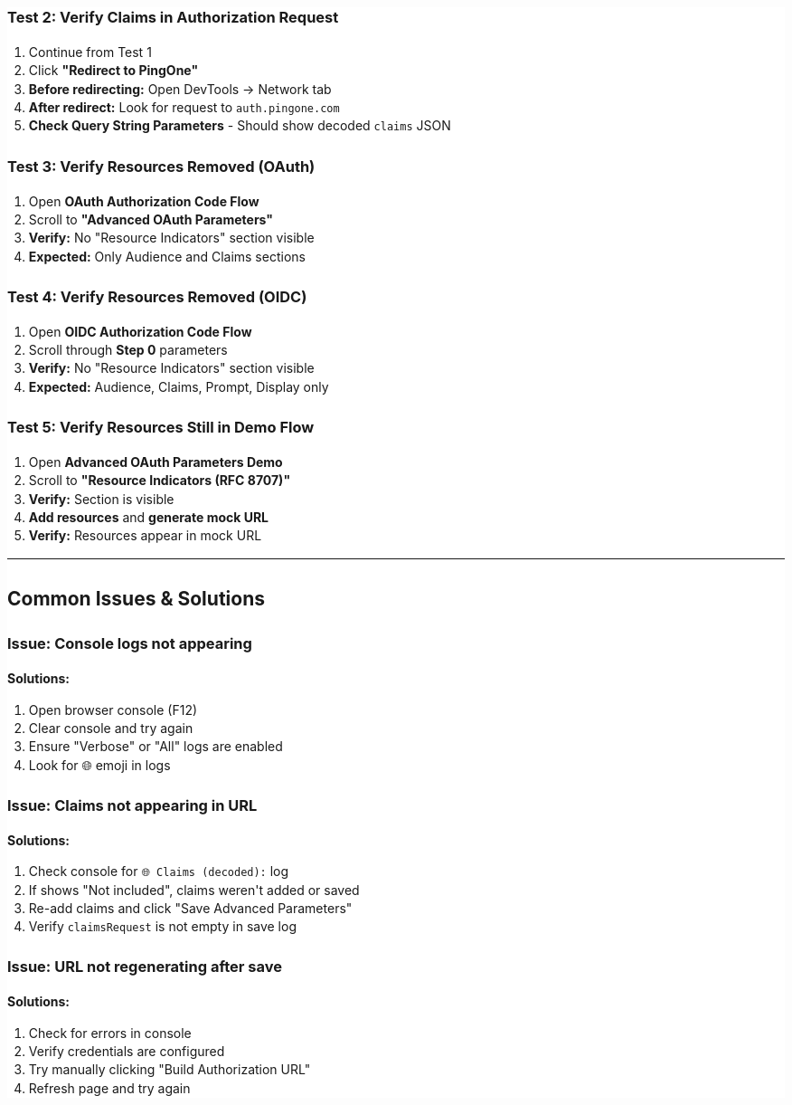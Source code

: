 ### Test 2: Verify Claims in Authorization Request
1. Continue from Test 1
2. Click **"Redirect to PingOne"**
3. **Before redirecting:** Open DevTools → Network tab
4. **After redirect:** Look for request to `auth.pingone.com`
5. **Check Query String Parameters** - Should show decoded `claims` JSON

### Test 3: Verify Resources Removed (OAuth)
1. Open **OAuth Authorization Code Flow**
2. Scroll to **"Advanced OAuth Parameters"**
3. **Verify:** No "Resource Indicators" section visible
4. **Expected:** Only Audience and Claims sections

### Test 4: Verify Resources Removed (OIDC)
1. Open **OIDC Authorization Code Flow**
2. Scroll through **Step 0** parameters
3. **Verify:** No "Resource Indicators" section visible
4. **Expected:** Audience, Claims, Prompt, Display only

### Test 5: Verify Resources Still in Demo Flow
1. Open **Advanced OAuth Parameters Demo**
2. Scroll to **"Resource Indicators (RFC 8707)"**
3. **Verify:** Section is visible
4. **Add resources** and **generate mock URL**
5. **Verify:** Resources appear in mock URL

---

## Common Issues & Solutions

### Issue: Console logs not appearing
**Solutions:**
1. Open browser console (F12)
2. Clear console and try again
3. Ensure "Verbose" or "All" logs are enabled
4. Look for 🌐 emoji in logs

### Issue: Claims not appearing in URL
**Solutions:**
1. Check console for `🌐 Claims (decoded):` log
2. If shows "Not included", claims weren't added or saved
3. Re-add claims and click "Save Advanced Parameters"
4. Verify `claimsRequest` is not empty in save log

### Issue: URL not regenerating after save
**Solutions:**
1. Check for errors in console
2. Verify credentials are configured
3. Try manually clicking "Build Authorization URL"
4. Refresh page and try again
